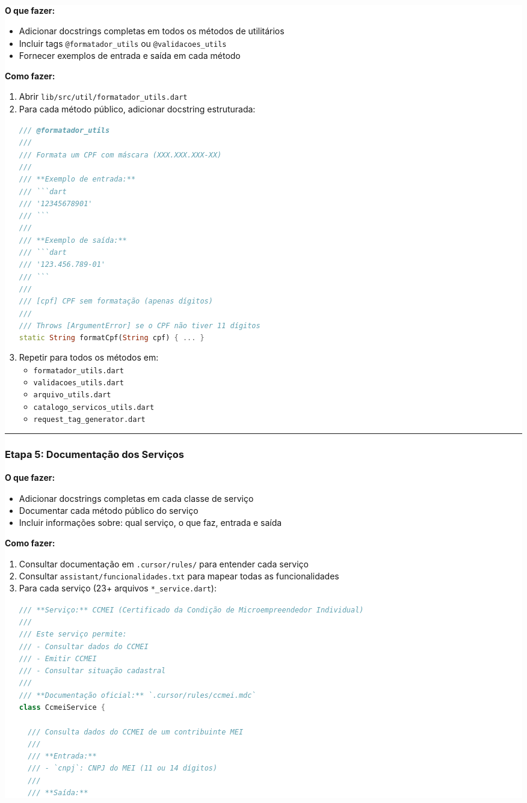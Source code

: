 **O que fazer:**
- Adicionar docstrings completas em todos os métodos de utilitários
- Incluir tags `@formatador_utils` ou `@validacoes_utils`
- Fornecer exemplos de entrada e saída em cada método

**Como fazer:**
1. Abrir `lib/src/util/formatador_utils.dart`
2. Para cada método público, adicionar docstring estruturada:
   ```dart
   /// @formatador_utils
   /// 
   /// Formata um CPF com máscara (XXX.XXX.XXX-XX)
   ///
   /// **Exemplo de entrada:**
   /// ```dart
   /// '12345678901'
   /// ```
   ///
   /// **Exemplo de saída:**
   /// ```dart
   /// '123.456.789-01'
   /// ```
   ///
   /// [cpf] CPF sem formatação (apenas dígitos)
   /// 
   /// Throws [ArgumentError] se o CPF não tiver 11 dígitos
   static String formatCpf(String cpf) { ... }
   ```
3. Repetir para todos os métodos em:
   - `formatador_utils.dart`
   - `validacoes_utils.dart`
   - `arquivo_utils.dart`
   - `catalogo_servicos_utils.dart`
   - `request_tag_generator.dart`

---

### **Etapa 5: Documentação dos Serviços**

**O que fazer:**
- Adicionar docstrings completas em cada classe de serviço
- Documentar cada método público do serviço
- Incluir informações sobre: qual serviço, o que faz, entrada e saída

**Como fazer:**
1. Consultar documentação em `.cursor/rules/` para entender cada serviço
2. Consultar `assistant/funcionalidades.txt` para mapear todas as funcionalidades
3. Para cada serviço (23+ arquivos `*_service.dart`):
   ```dart
   /// **Serviço:** CCMEI (Certificado da Condição de Microempreendedor Individual)
   /// 
   /// Este serviço permite:
   /// - Consultar dados do CCMEI
   /// - Emitir CCMEI
   /// - Consultar situação cadastral
   ///
   /// **Documentação oficial:** `.cursor/rules/ccmei.mdc`
   class CcmeiService {
     
     /// Consulta dados do CCMEI de um contribuinte MEI
     ///
     /// **Entrada:**
     /// - `cnpj`: CNPJ do MEI (11 ou 14 dígitos)
     ///
     /// **Saída:**
   ```
